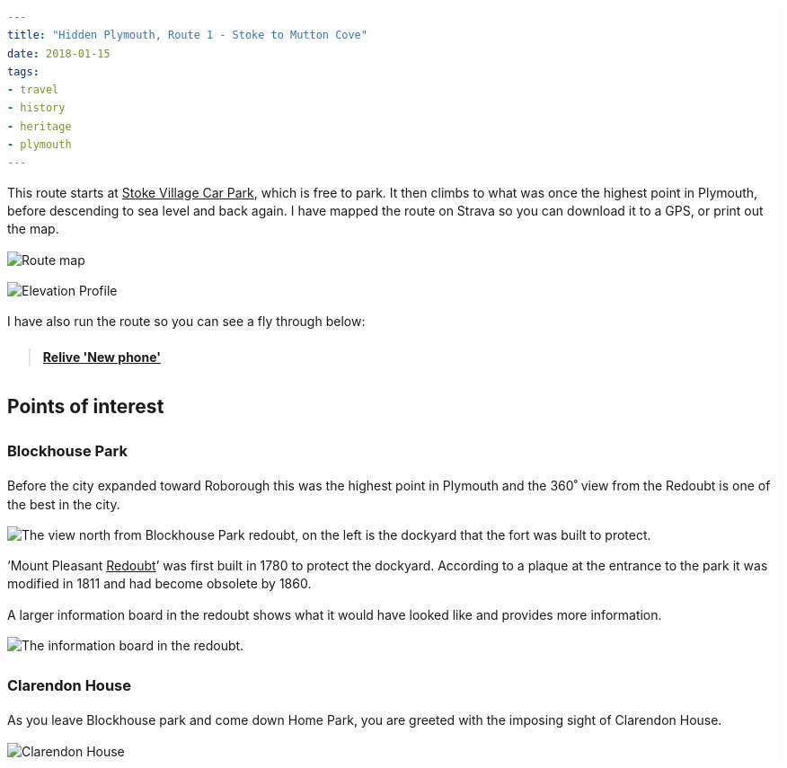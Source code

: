 ```yaml
---
title: "Hidden Plymouth, Route 1 - Stoke to Mutton Cove"
date: 2018-01-15
tags:
- travel
- history
- heritage
- plymouth
---
```

This route starts at [Stoke Village Car Park](https://www.google.co.uk/maps/place/Stoke+Car+Park/@50.3805872,-4.1651648,15z/data=!4m5!3m4!1s0x0:0x880e5bffe7b91f5d!8m2!3d50.3805872!4d-4.1651648), which is free to park. It then climbs to what was once the highest point in Plymouth, before descending to sea level and back again.
I have mapped the route on Strava so you can download it to a GPS, or print out the map.

![](/images/stoke-mutton-cove-route.jpg "Route map")

![](/images/stoke-mutton-cove-route-profile.jpg "Elevation Profile")

I have also run the route so you can see a fly through below:

<blockquote class="embedly-card" data-card-controls="0" data-card-key="f1631a41cb254ca5b035dc5747a5bd75"><h4><a href="https://www.relive.cc/view/vNOPKV2J2vR?r=embed-site">Relive 'New phone'</a></h4></blockquote>
        <script async src="https://cdn.embedly.com/widgets/platform.js" charset="UTF-8"></script>

## Points of interest

### Blockhouse Park

Before the city expanded toward Roborough this was the highest point in Plymouth and the 360˚ view from the Redoubt is one of the best in the city.

![](/images/blockhouse_park.jpg "The view north from Blockhouse Park redoubt, on the left is the dockyard that the fort was built to protect.")

‘Mount Pleasant [Redoubt](https://en.wikipedia.org/wiki/Redoubt)’ was first built in 1780 to protect the dockyard. According to a plaque at the entrance to the park it was modified in 1811 and had become obsolete by 1860.

A larger information board in the redoubt shows what it would have looked like and provides more information.

![](/images/mount_pleasant_redoubt.jpg "The information board in the redoubt.")

### Clarendon House

As you leave Blockhouse park and come down Home Park, you are greeted with the imposing sight of Clarendon House.

![](/images/clarendon_house.jpg "Clarendon House")
